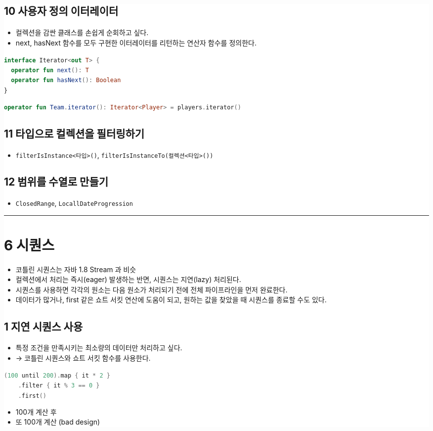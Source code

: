 

## 10 사용자 정의 이터레이터

- 컬렉션을 감싼 클래스를 손쉽게 순회하고 싶다.
- next, hasNext 함수를 모두 구현한 이터레이터를 리턴하는 연산자 함수를 정의한다.

```kotlin
interface Iterator<out T> {
  operator fun next(): T
  operator fun hasNext(): Boolean
}
```

```kotlin
operator fun Team.iterator(): Iterator<Player> = players.iterator()
```



## 11 타입으로 컬렉션을 필터링하기

- `filterIsInstance<타입>()`, `filterIsInstanceTo(컬렉션<타입>())`



## 12 범위를 수열로 만들기

- `ClosedRange`, `LocallDateProgression`



---



# 6 시퀀스

- 코틀린 시퀀스는 자바 1.8 Stream 과 비슷
- 컬렉션에서 처리는 즉시(eager) 발생하는 반면, 시퀀스는 지연(lazy) 처리된다.
- 시퀀스를 사용하면 각각의 원소는 다음 원소가 처리되기 전에 전체 파이프라인을 먼저 완료한다.
- 데이터가 많거나, first 같은 쇼트 서킷 연산에 도움이 되고, 원하는 값을 찾았을 때 시퀀스를 종료할 수도 있다.



## 1 지연 시퀀스 사용

- 특정 조건을 만족시키는 최소량의 데이터만 처리하고 싶다.
- → 코틀린 시퀀스와 쇼트 서킷 함수를 사용한다.

```kotlin
(100 until 200).map { it * 2 }
	.filter { it % 3 == 0 }
	.first()
```

- 100개 계산 후
- 또 100개 계산 (bad design)
